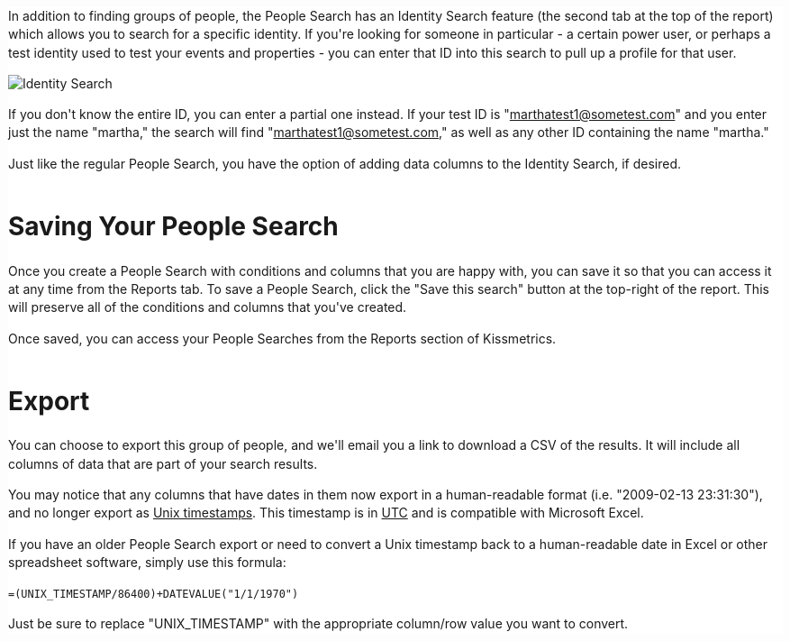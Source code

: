 In addition to finding groups of people, the People Search has an Identity Search feature (the second tab at the top of the report) which allows you to search for a specific identity. If you're looking for someone in particular - a certain power user, or perhaps a test identity used to test your events and properties - you can enter that ID into this search to pull up a profile for that user.

![Identity Search][ss03]

If you don't know the entire ID, you can enter a partial one instead. If your test ID is "marthatest1@sometest.com" and you enter just the name "martha," the search will find "marthatest1@sometest.com," as well as any other ID containing the name "martha."

Just like the regular People Search, you have the option of adding data columns to the Identity Search, if desired.

# Saving Your People Search

Once you create a People Search with conditions and columns that you are happy with, you can save it so that you can access it at any time from the Reports tab. To save a People Search, click the "Save this search" button at the top-right of the report. This will preserve all of the conditions and columns that you've created. 

Once saved, you can access your People Searches from the Reports section of Kissmetrics.

# Export

You can choose to export this group of people, and we'll email you a link to download a CSV of the results. It will include all columns of data that are part of your search results.

You may notice that any columns that have dates in them now export in a human-readable format (i.e. "2009-02-13 23:31:30"), and no longer export as <a href="http://en.wikipedia.org/wiki/Unix_time" target="_blank">Unix timestamps</a>. This timestamp is in <a href="http://en.wikipedia.org/wiki/Coordinated_Universal_Time" target="_blank">UTC</a> and is compatible with Microsoft Excel.

If you have an older People Search export or need to convert a Unix timestamp back to a human-readable date in Excel or other spreadsheet software, simply use this formula:

    =(UNIX_TIMESTAMP/86400)+DATEVALUE("1/1/1970")

Just be sure to replace "UNIX_TIMESTAMP" with the appropriate column/row value you want to convert.

[send]: /getting-started/ways-to-send-us-data
[mapping]: https://app.kissmetrics.com/mapping
[recurly]: /integrations/recurly
[import]: /advanced/importing-data

[ss01]: https://kissmetrics-support-files.s3.amazonaws.com/assets/tools/people-search/PRAttachProp.png
[ss02]: https://kissmetrics-support-files.s3.amazonaws.com/assets/tools/people-search/PRCompletedSequential.png
[ss03]: https://kissmetrics-support-files.s3.amazonaws.com/assets/tools/people-search/PRIDSearch.png
[ss06]: https://kissmetrics-support-files.s3.amazonaws.com/assets/tools/people-search/PRCompleted.png
[ss08]: https://kissmetrics-support-files.s3.amazonaws.com/assets/tools/people-search/PRNested.png
[ss11]: https://kissmetrics-support-files.s3.amazonaws.com/assets/tools/people-search/PRColumns.png

